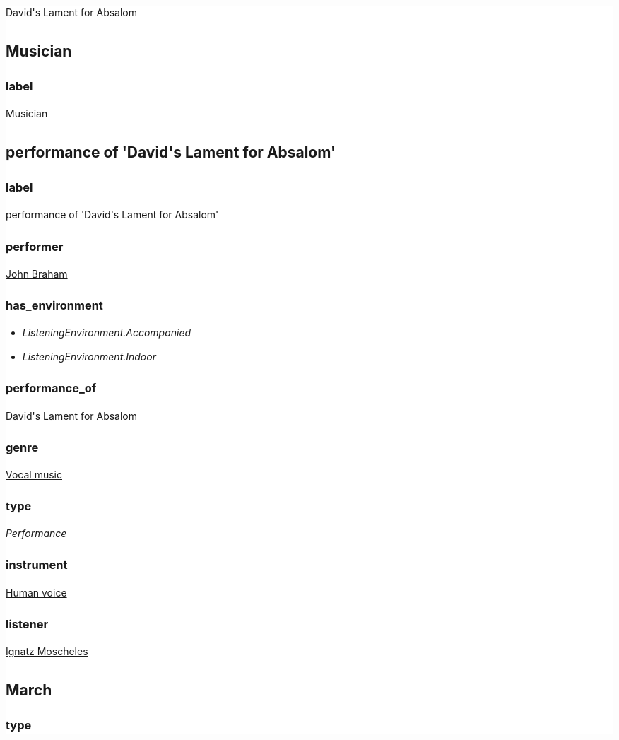 
David's Lament for Absalom

## Musician

### label


Musician

## performance of 'David's Lament for Absalom'

### label


performance of 'David's Lament for Absalom'

### performer


[John Braham](#John-Braham)

### has_environment

 - *ListeningEnvironment.Accompanied*

 - *ListeningEnvironment.Indoor*

### performance_of


[David's Lament for Absalom](#David's-Lament-for-Absalom)

### genre


[Vocal music](#Vocal-music)

### type


*Performance*

### instrument


[Human voice](#Human-voice)

### listener


[Ignatz Moscheles](#Ignatz-Moscheles)

## March

### type
